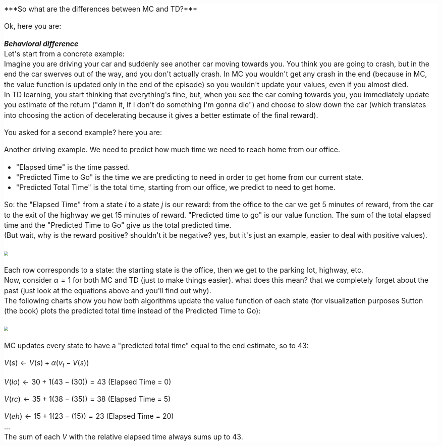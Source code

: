 <div style="page-break-after: always;"></div> 
***So what are the differences between MC and TD?***

Ok, here you are:  

***Behavioral difference***  
Let's start from a concrete example:  
Imagine you are driving your car and suddenly see another car moving towards you. You think you are going to crash, but in the end the car swerves out of the way, and you don't actually crash. In MC you wouldn't get any crash in the end (because in MC, the value function is updated only in the end of the episode) so you wouldn't update your values, even if you almost died.  
In TD learning, you start thinking that everything's fine, but, when you see the car coming towards you, you immediately update you estimate of the return ("damn it, If I don't do something I'm gonna die") and choose to slow down the car (which translates into choosing the action of decelerating because it gives a better estimate of the final reward).

You asked for a second example?  here you are: 

Another driving example. We need to predict how much time we need to reach home from our office.  

- "Elapsed time" is the time passed.  
- "Predicted Time to Go" is the time we are predicting to need in order to get home from our current state.  
- "Predicted Total Time" is the total time, starting from our office, we predict to need to get home.  

So: the "Elapsed Time" from a state ${i}$ to a state ${j}$ is our reward: from the office to the car we get 5 minutes of reward, from the car to the exit of the highway we get 15 minutes of reward. "Predicted time to go" is our value function. The sum of the total elapsed time and the "Predicted Time to Go" give us the total predicted time.  
(But wait, why is the reward positive? shouldn't it be negative? yes, but it's just an example, easier to deal with positive values).

<img src="C:/Users/Willi/Desktop/Notes/MachineLearningRestelli/images/driving.png" style="zoom:50%">

Each row corresponds to a state: the starting state is the office, then we get to the parking lot, highway, etc.  
Now, consider ${\alpha=1}$ for both MC and TD (just to make things easier). what does this mean? that we completely forget about the past (just look at the equations above and you'll find out why).  
The following charts show you how both algorithms update the value function of each state (for visualization purposes Sutton (the book) plots the predicted total time instead of the Predicted Time to Go):

<img src="C:/Users/Willi/Desktop/Notes/MachineLearningRestelli/images/driving_mc_td.png" style="zoom:50%">

MC updates every state to have a "predicted total time" equal to the end estimate, so to 43:  

$V(s) \leftarrow V(s)+ \alpha \bigg(v_t -V(s)\bigg)$

${V(lo)\leftarrow 30+1\bigg(43-(30)\bigg)=43}$  	(Elapsed Time = 0)  

${V(rc)\leftarrow 35+1\bigg(38-(35)\bigg)=38}$ 		(Elapsed Time = 5)    

${V(eh) \leftarrow 15+1\bigg(23-(15)\bigg)=23}$			(Elapsed Time = 20)  
${...}$  
The sum of each ${V}$ with the relative elapsed time always sums up to 43.
